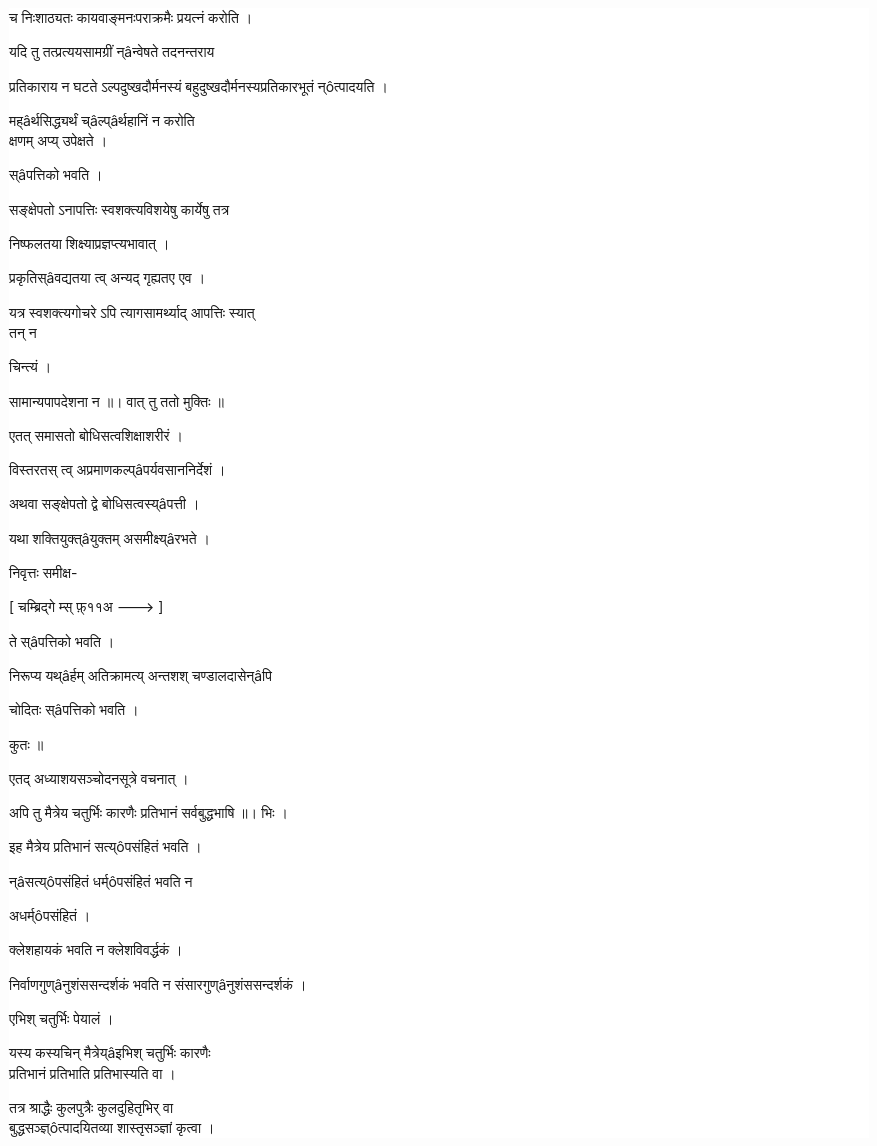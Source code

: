 च निःशाठ्यतः कायवाङ्मनःपराक्रमैः प्रयत्नं करोति ।  
    
यदि तु तत्प्रत्ययसामग्रीं न्âन्वेषते तदनन्तराय  
    
प्रतिकाराय न घटते ऽल्पदुष्खदौर्मनस्यं बहुदुष्खदौर्मनस्यप्रतिकारभूतं न्ôत्पादयति ।  
    
मह्âर्थसिद्ध्यर्थं च्âल्प्âर्थहानिं न करोति  
क्षणम् अप्य् उपेक्षते ।  
    
स्âपत्तिको भवति ।  
    
सङ्क्षेपतो ऽनापत्तिः स्वशक्त्यविशयेषु कार्येषु तत्र  
    
निष्फलतया शिक्ष्याप्रज्ञप्त्यभावात् ।  
    
प्रकृतिस्âवद्यतया त्व् अन्यद् गृह्यतए एव ।  
    
यत्र स्वशक्त्यगोचरे ऽपि त्यागसामर्थ्याद् आपत्तिः स्यात्  
तन् न  
    
चिन्त्यं ।  
    
सामान्यपापदेशना न ॥। वात् तु ततो मुक्तिः ॥  
    
एतत् समासतो बोधिसत्वशिक्षाशरीरं ।  
    
विस्तरतस् त्व् अप्रमाणकल्प्âपर्यवसाननिर्देशं ।  
    
अथवा सङ्क्षेपतो द्वे बोधिसत्वस्य्âपत्ती ।  
    
यथा शक्तियुक्त्âयुक्तम् असमीक्ष्य्âरभते ।  
    
निवृत्तः समीक्ष-  
    
[ चम्ब्रिद्गे म्स् फ़्११अ ---> ]  
    
ते स्âपत्तिको भवति ।  
    
निरूप्य यथ्âर्हम् अतिक्रामत्य् अन्तशश् चण्डालदासेन्âपि  
    
चोदितः स्âपत्तिको भवति ।  
    
कुतः ॥  
    
एतद् अध्याशयसञ्चोदनसूत्रे वचनात् ।  
    
अपि तु मैत्रेय चतुर्भिः कारणैः प्रतिभानं सर्वबुद्धभाषि ॥। भिः ।  
    
इह मैत्रेय प्रतिभानं सत्य्ôपसंहितं भवति ।  
    
न्âसत्य्ôपसंहितं धर्म्ôपसंहितं भवति न  
    
अधर्म्ôपसंहितं ।  
    
क्लेशहायकं भवति न क्लेशविवर्द्धकं ।  
    
निर्वाणगुण्âनुशंससन्दर्शकं भवति न संसारगुण्âनुशंससन्दर्शकं ।  
    
एभिश् चतुर्भिः पेयालं ।  
    
यस्य कस्यचिन् मैत्रेय्âइभिश् चतुर्भिः कारणैः  
प्रतिभानं प्रतिभाति प्रतिभास्यति वा ।  
    
तत्र श्राद्धैः कुलपुत्रैः कुलदुहितृभिर् वा  
बुद्धसञ्ज्ञ्ôत्पादयितव्या शास्तृसञ्ज्ञां कृत्वा ।  
    